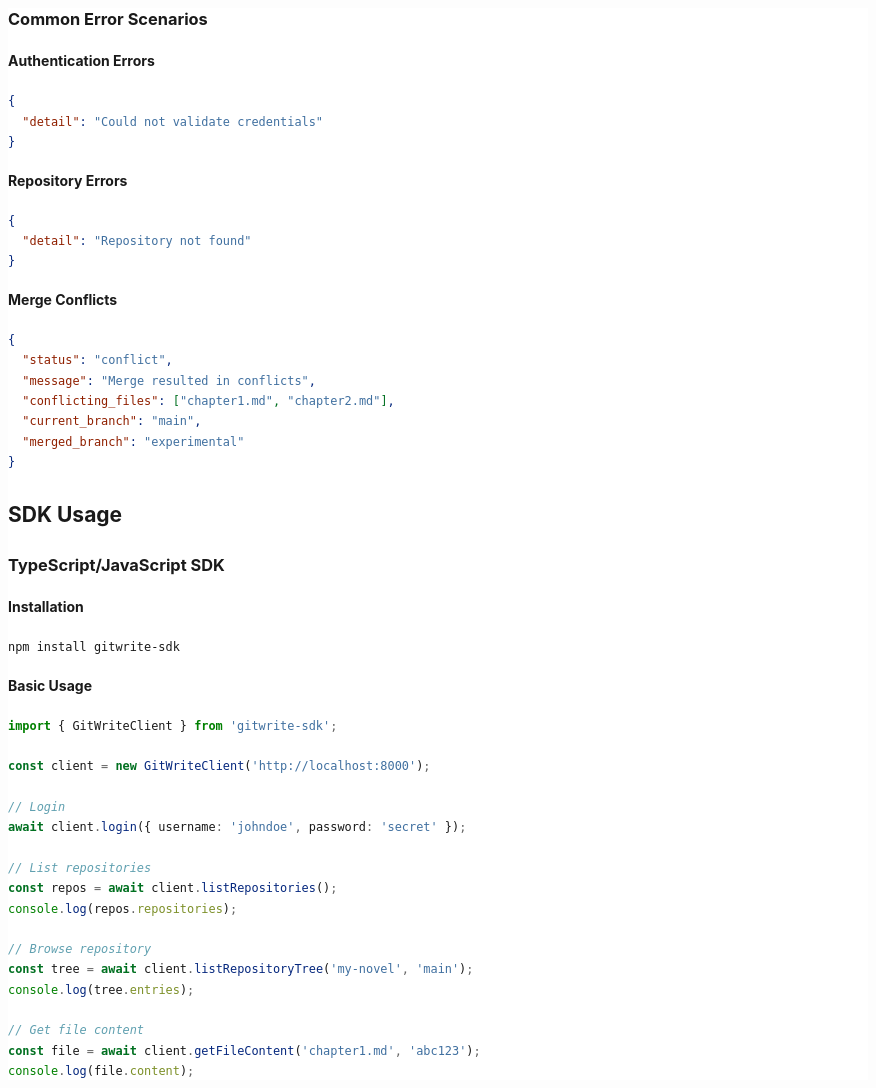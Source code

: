 ### Common Error Scenarios

#### Authentication Errors
```json
{
  "detail": "Could not validate credentials"
}
```

#### Repository Errors
```json
{
  "detail": "Repository not found"
}
```

#### Merge Conflicts
```json
{
  "status": "conflict",
  "message": "Merge resulted in conflicts",
  "conflicting_files": ["chapter1.md", "chapter2.md"],
  "current_branch": "main",
  "merged_branch": "experimental"
}
```

## SDK Usage

### TypeScript/JavaScript SDK

#### Installation
```bash
npm install gitwrite-sdk
```

#### Basic Usage
```typescript
import { GitWriteClient } from 'gitwrite-sdk';

const client = new GitWriteClient('http://localhost:8000');

// Login
await client.login({ username: 'johndoe', password: 'secret' });

// List repositories
const repos = await client.listRepositories();
console.log(repos.repositories);

// Browse repository
const tree = await client.listRepositoryTree('my-novel', 'main');
console.log(tree.entries);

// Get file content
const file = await client.getFileContent('chapter1.md', 'abc123');
console.log(file.content);
```
